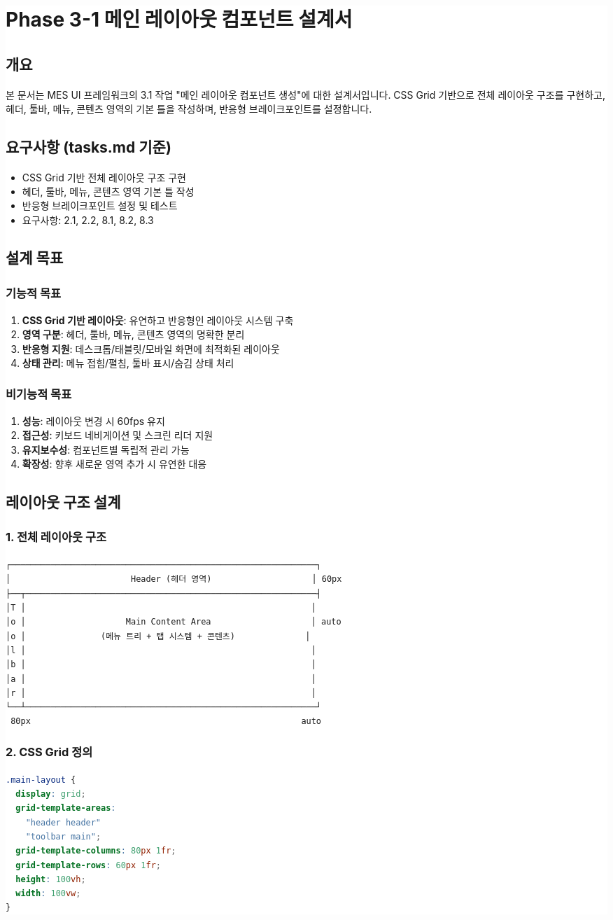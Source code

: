# Phase 3-1 메인 레이아웃 컴포넌트 설계서

## 개요

본 문서는 MES UI 프레임워크의 3.1 작업 "메인 레이아웃 컴포넌트 생성"에 대한 설계서입니다. CSS Grid 기반으로 전체 레이아웃 구조를 구현하고, 헤더, 툴바, 메뉴, 콘텐츠 영역의 기본 틀을 작성하며, 반응형 브레이크포인트를 설정합니다.

## 요구사항 (tasks.md 기준)
- CSS Grid 기반 전체 레이아웃 구조 구현
- 헤더, 툴바, 메뉴, 콘텐츠 영역 기본 틀 작성
- 반응형 브레이크포인트 설정 및 테스트
- 요구사항: 2.1, 2.2, 8.1, 8.2, 8.3

## 설계 목표

### 기능적 목표
1. **CSS Grid 기반 레이아웃**: 유연하고 반응형인 레이아웃 시스템 구축
2. **영역 구분**: 헤더, 툴바, 메뉴, 콘텐츠 영역의 명확한 분리
3. **반응형 지원**: 데스크톱/태블릿/모바일 화면에 최적화된 레이아웃
4. **상태 관리**: 메뉴 접힘/펼침, 툴바 표시/숨김 상태 처리

### 비기능적 목표
1. **성능**: 레이아웃 변경 시 60fps 유지
2. **접근성**: 키보드 네비게이션 및 스크린 리더 지원
3. **유지보수성**: 컴포넌트별 독립적 관리 가능
4. **확장성**: 향후 새로운 영역 추가 시 유연한 대응

## 레이아웃 구조 설계

### 1. 전체 레이아웃 구조
```
┌─────────────────────────────────────────────────────────────┐
│                        Header (헤더 영역)                    │ 60px
├──┬──────────────────────────────────────────────────────────┤
│T │                                                         │
│o │                    Main Content Area                    │ auto
│o │               (메뉴 트리 + 탭 시스템 + 콘텐츠)              │
│l │                                                         │
│b │                                                         │
│a │                                                         │
│r │                                                         │
└──┴──────────────────────────────────────────────────────────┘
 80px                                                      auto
```

### 2. CSS Grid 정의
```css
.main-layout {
  display: grid;
  grid-template-areas: 
    "header header"
    "toolbar main";
  grid-template-columns: 80px 1fr;
  grid-template-rows: 60px 1fr;
  height: 100vh;
  width: 100vw;
}
```
